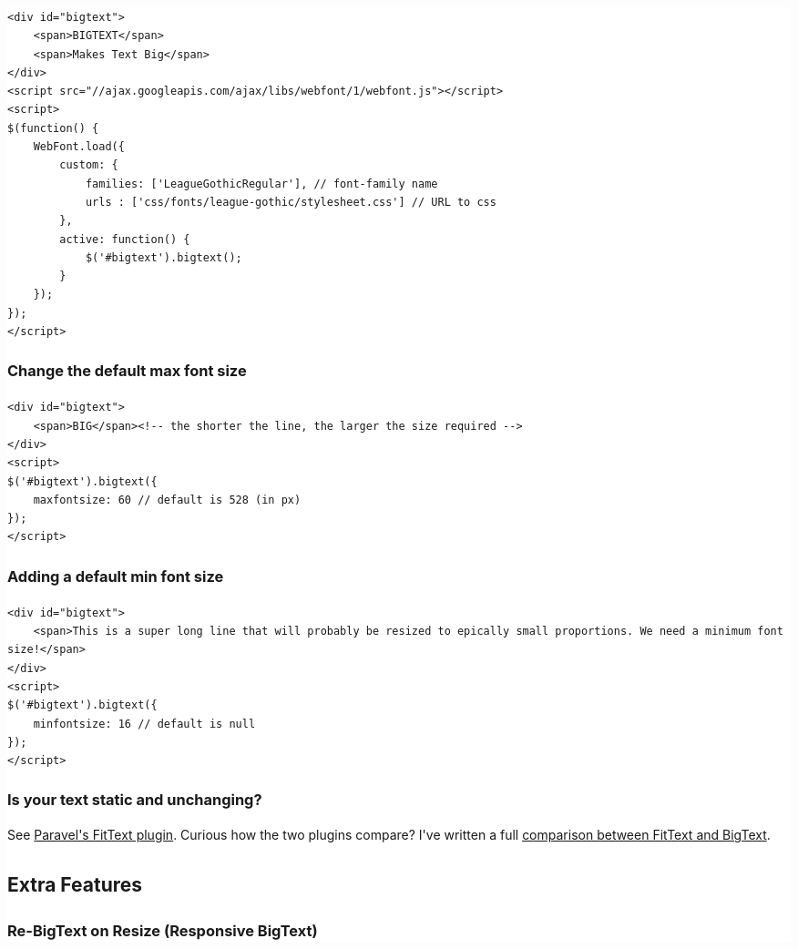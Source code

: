     <div id="bigtext">
        <span>BIGTEXT</span>
        <span>Makes Text Big</span>
    </div>
    <script src="//ajax.googleapis.com/ajax/libs/webfont/1/webfont.js"></script>
    <script>
    $(function() {
        WebFont.load({
            custom: {
                families: ['LeagueGothicRegular'], // font-family name
                urls : ['css/fonts/league-gothic/stylesheet.css'] // URL to css
            },
            active: function() {
                $('#bigtext').bigtext();
            }
        });
    });
    </script>

### Change the default max font size

    <div id="bigtext">
        <span>BIG</span><!-- the shorter the line, the larger the size required -->
    </div>
    <script>
    $('#bigtext').bigtext({
        maxfontsize: 60 // default is 528 (in px)
    });
    </script>

### Adding a default min font size

    <div id="bigtext">
        <span>This is a super long line that will probably be resized to epically small proportions. We need a minimum font size!</span>
    </div>
    <script>
    $('#bigtext').bigtext({
        minfontsize: 16 // default is null
    });
    </script>

### Is your text static and unchanging?

See [Paravel's FitText plugin](http://fittextjs.com/). Curious how the two plugins compare? I've written a full [comparison between FitText and BigText](http://www.zachleat.com/web/fittext-and-bigtext/).

## Extra Features

### Re-BigText on Resize (Responsive BigText)
